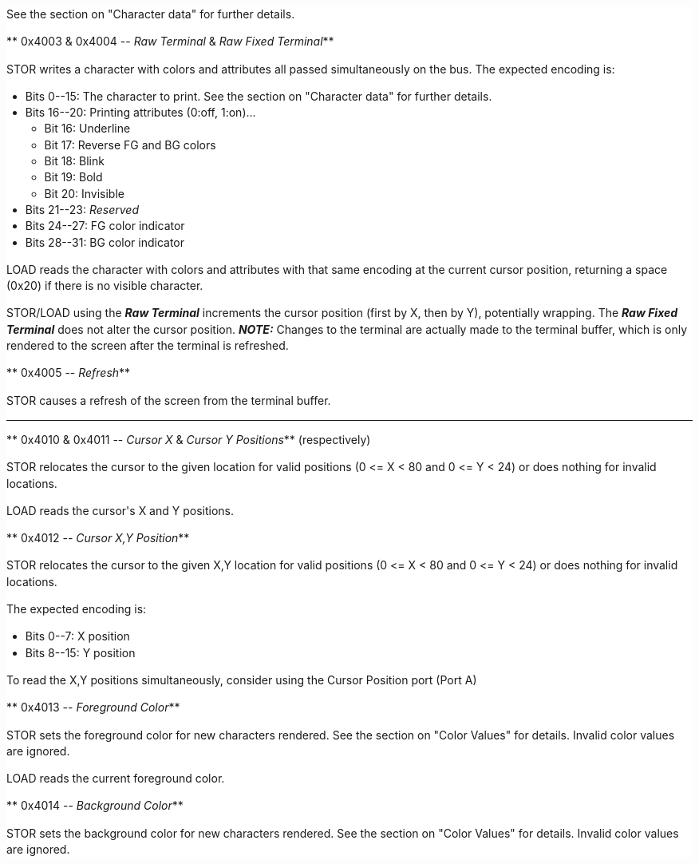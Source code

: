 See the section on "Character data" for further details.

** 0x4003 & 0x4004 -- _Raw Terminal_ & _Raw Fixed Terminal_**

STOR writes a character with colors and attributes all passed simultaneously on the bus.  The expected encoding is:

- Bits 0--15: The character to print.  See the section on "Character data" for further details.
- Bits 16--20: Printing attributes (0:off, 1:on)...
	- Bit 16: Underline
	- Bit 17: Reverse FG and BG colors
	- Bit 18: Blink
	- Bit 19: Bold
	- Bit 20: Invisible
- Bits 21--23: _Reserved_
- Bits 24--27: FG color indicator
- Bits 28--31: BG color indicator

LOAD reads the character with colors and attributes with that same encoding at the current cursor position, returning a space (0x20) if there is no visible character.

STOR/LOAD using the **_Raw Terminal_** increments the cursor position (first by X, then by Y), potentially wrapping.  The **_Raw Fixed Terminal_** does not alter the cursor position.  _**NOTE:**_ Changes to the terminal are actually made to the terminal buffer, which is only rendered to the screen after the terminal is refreshed.

** 0x4005 -- _Refresh_**

STOR causes a refresh of the screen from the terminal buffer.

----------------
** 0x4010 & 0x4011 -- _Cursor X_ & _Cursor Y Positions_** (respectively)

STOR relocates the cursor to the given location for valid positions (0 <= X < 80 and 0 <= Y < 24) or does nothing for invalid locations.

LOAD reads the cursor's X and Y positions.

** 0x4012 -- _Cursor X,Y Position_**

STOR relocates the cursor to the given X,Y location for valid positions (0 <= X < 80 and 0 <= Y < 24) or does nothing for invalid locations.

The expected encoding is:

- Bits 0--7: X position
- Bits 8--15: Y position

To read the X,Y positions simultaneously, consider using the Cursor Position port (Port A)

** 0x4013 -- _Foreground Color_**

STOR sets the foreground color for new characters rendered.  See the section on "Color Values" for details.  Invalid color values are ignored.

LOAD reads the current foreground color.

** 0x4014 -- _Background Color_**

STOR sets the background color for new characters rendered.  See the section on "Color Values" for details.  Invalid color values are ignored.
